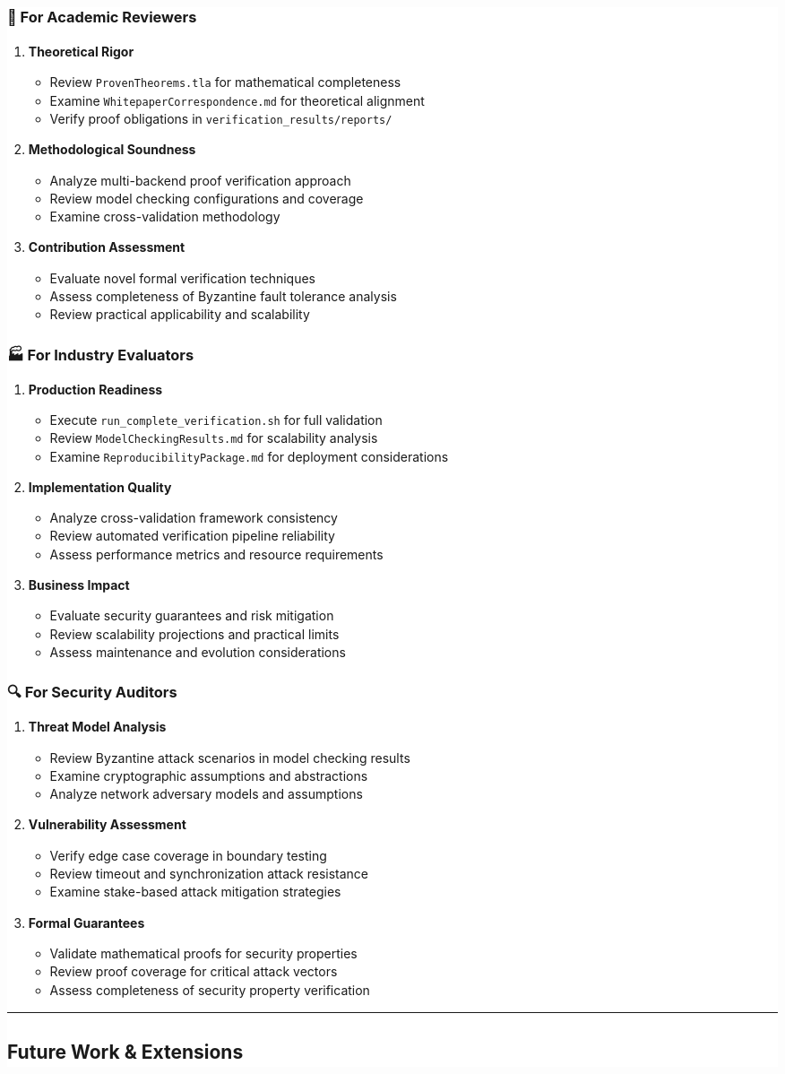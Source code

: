 ### 🎯 For Academic Reviewers

1. **Theoretical Rigor**
   - Review `ProvenTheorems.tla` for mathematical completeness
   - Examine `WhitepaperCorrespondence.md` for theoretical alignment
   - Verify proof obligations in `verification_results/reports/`

2. **Methodological Soundness**
   - Analyze multi-backend proof verification approach
   - Review model checking configurations and coverage
   - Examine cross-validation methodology

3. **Contribution Assessment**
   - Evaluate novel formal verification techniques
   - Assess completeness of Byzantine fault tolerance analysis
   - Review practical applicability and scalability

### 🏭 For Industry Evaluators

1. **Production Readiness**
   - Execute `run_complete_verification.sh` for full validation
   - Review `ModelCheckingResults.md` for scalability analysis
   - Examine `ReproducibilityPackage.md` for deployment considerations

2. **Implementation Quality**
   - Analyze cross-validation framework consistency
   - Review automated verification pipeline reliability
   - Assess performance metrics and resource requirements

3. **Business Impact**
   - Evaluate security guarantees and risk mitigation
   - Review scalability projections and practical limits
   - Assess maintenance and evolution considerations

### 🔍 For Security Auditors

1. **Threat Model Analysis**
   - Review Byzantine attack scenarios in model checking results
   - Examine cryptographic assumptions and abstractions
   - Analyze network adversary models and assumptions

2. **Vulnerability Assessment**
   - Verify edge case coverage in boundary testing
   - Review timeout and synchronization attack resistance
   - Examine stake-based attack mitigation strategies

3. **Formal Guarantees**
   - Validate mathematical proofs for security properties
   - Review proof coverage for critical attack vectors
   - Assess completeness of security property verification

---

## Future Work & Extensions
